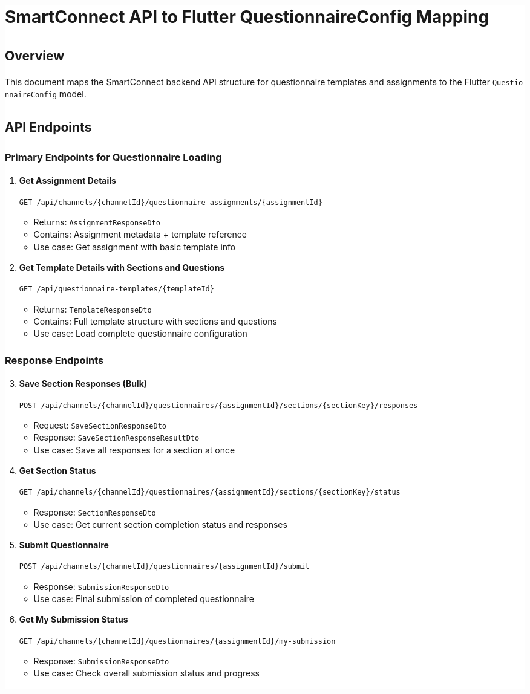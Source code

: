 # SmartConnect API to Flutter QuestionnaireConfig Mapping

## Overview
This document maps the SmartConnect backend API structure for questionnaire templates and assignments to the Flutter `QuestionnaireConfig` model.

## API Endpoints

### Primary Endpoints for Questionnaire Loading

1. **Get Assignment Details**
   ```
   GET /api/channels/{channelId}/questionnaire-assignments/{assignmentId}
   ```
   - Returns: `AssignmentResponseDto`
   - Contains: Assignment metadata + template reference
   - Use case: Get assignment with basic template info

2. **Get Template Details with Sections and Questions**
   ```
   GET /api/questionnaire-templates/{templateId}
   ```
   - Returns: `TemplateResponseDto`
   - Contains: Full template structure with sections and questions
   - Use case: Load complete questionnaire configuration

### Response Endpoints

3. **Save Section Responses (Bulk)**
   ```
   POST /api/channels/{channelId}/questionnaires/{assignmentId}/sections/{sectionKey}/responses
   ```
   - Request: `SaveSectionResponseDto`
   - Response: `SaveSectionResponseResultDto`
   - Use case: Save all responses for a section at once

4. **Get Section Status**
   ```
   GET /api/channels/{channelId}/questionnaires/{assignmentId}/sections/{sectionKey}/status
   ```
   - Response: `SectionResponseDto`
   - Use case: Get current section completion status and responses

5. **Submit Questionnaire**
   ```
   POST /api/channels/{channelId}/questionnaires/{assignmentId}/submit
   ```
   - Response: `SubmissionResponseDto`
   - Use case: Final submission of completed questionnaire

6. **Get My Submission Status**
   ```
   GET /api/channels/{channelId}/questionnaires/{assignmentId}/my-submission
   ```
   - Response: `SubmissionResponseDto`
   - Use case: Check overall submission status and progress

---